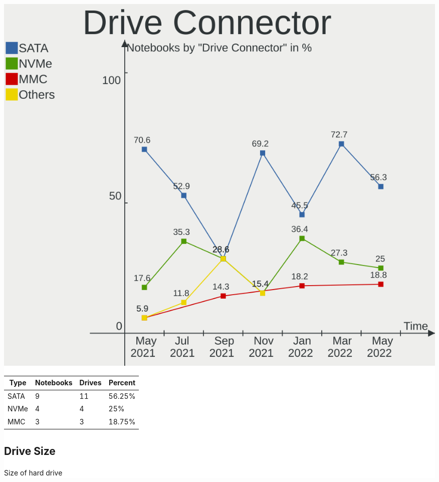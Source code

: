 ![Drive Connector](./images/line_chart/drive_bus.svg)

| Type | Notebooks | Drives | Percent |
|------|-----------|--------|---------|
| SATA | 9         | 11     | 56.25%  |
| NVMe | 4         | 4      | 25%     |
| MMC  | 3         | 3      | 18.75%  |

Drive Size
----------

Size of hard drive
